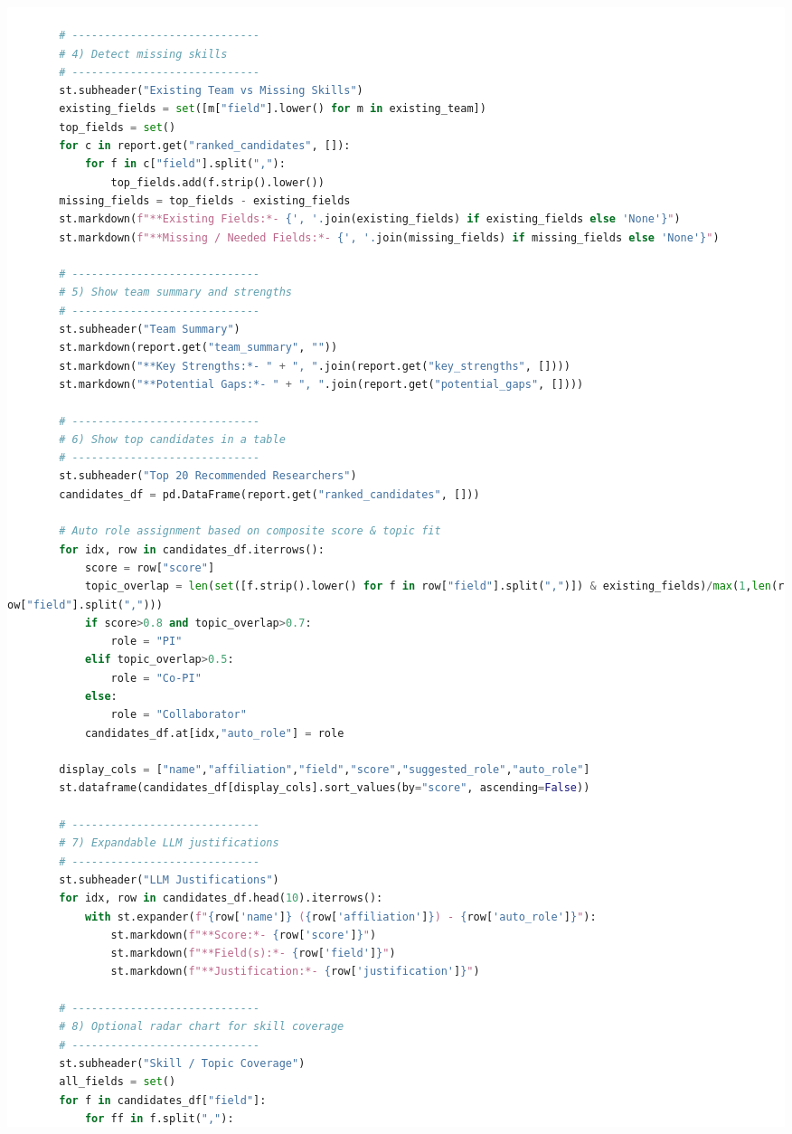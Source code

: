 ```python

        # -----------------------------
        # 4) Detect missing skills
        # -----------------------------
        st.subheader("Existing Team vs Missing Skills")
        existing_fields = set([m["field"].lower() for m in existing_team])
        top_fields = set()
        for c in report.get("ranked_candidates", []):
            for f in c["field"].split(","):
                top_fields.add(f.strip().lower())
        missing_fields = top_fields - existing_fields
        st.markdown(f"**Existing Fields:*- {', '.join(existing_fields) if existing_fields else 'None'}")
        st.markdown(f"**Missing / Needed Fields:*- {', '.join(missing_fields) if missing_fields else 'None'}")

        # -----------------------------
        # 5) Show team summary and strengths
        # -----------------------------
        st.subheader("Team Summary")
        st.markdown(report.get("team_summary", ""))
        st.markdown("**Key Strengths:*- " + ", ".join(report.get("key_strengths", [])))
        st.markdown("**Potential Gaps:*- " + ", ".join(report.get("potential_gaps", [])))

        # -----------------------------
        # 6) Show top candidates in a table
        # -----------------------------
        st.subheader("Top 20 Recommended Researchers")
        candidates_df = pd.DataFrame(report.get("ranked_candidates", []))

        # Auto role assignment based on composite score & topic fit
        for idx, row in candidates_df.iterrows():
            score = row["score"]
            topic_overlap = len(set([f.strip().lower() for f in row["field"].split(",")]) & existing_fields)/max(1,len(row["field"].split(",")))
            if score>0.8 and topic_overlap>0.7:
                role = "PI"
            elif topic_overlap>0.5:
                role = "Co-PI"
            else:
                role = "Collaborator"
            candidates_df.at[idx,"auto_role"] = role

        display_cols = ["name","affiliation","field","score","suggested_role","auto_role"]
        st.dataframe(candidates_df[display_cols].sort_values(by="score", ascending=False))

        # -----------------------------
        # 7) Expandable LLM justifications
        # -----------------------------
        st.subheader("LLM Justifications")
        for idx, row in candidates_df.head(10).iterrows():
            with st.expander(f"{row['name']} ({row['affiliation']}) - {row['auto_role']}"):
                st.markdown(f"**Score:*- {row['score']}")
                st.markdown(f"**Field(s):*- {row['field']}")
                st.markdown(f"**Justification:*- {row['justification']}")

        # -----------------------------
        # 8) Optional radar chart for skill coverage
        # -----------------------------
        st.subheader("Skill / Topic Coverage")
        all_fields = set()
        for f in candidates_df["field"]:
            for ff in f.split(","):
```